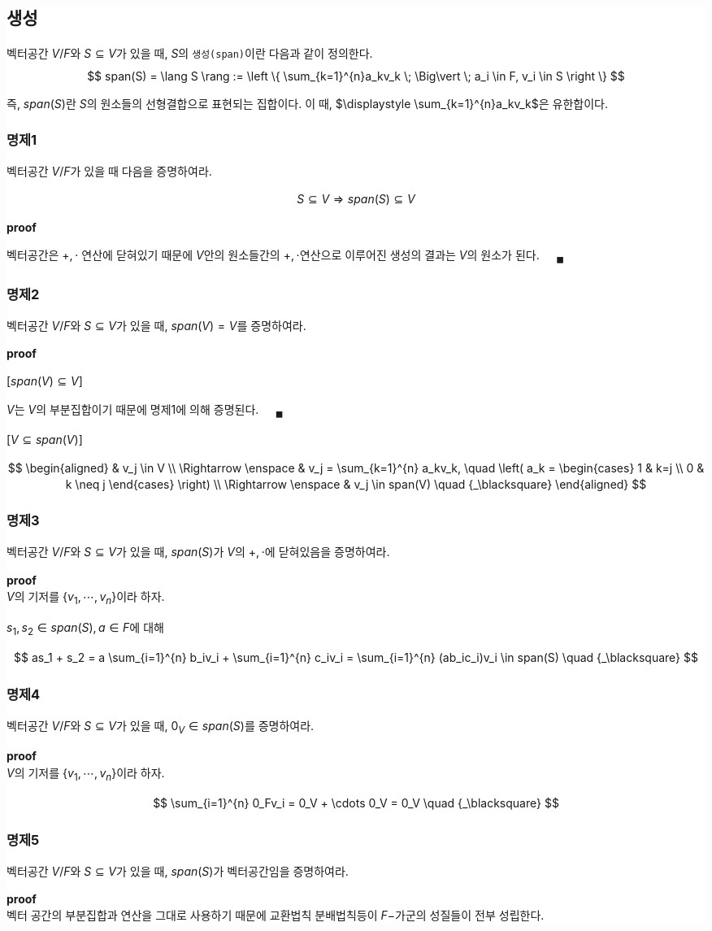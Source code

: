 ## 생성
벡터공간 $V/F$와 $S \subseteq V$가 있을 때, $S$의 `생성(span)`이란 다음과 같이 정의한다.
$$ span(S) = \lang S \rang  := \left \{ \sum_{k=1}^{n}a_kv_k \; \Big\vert \; a_i \in F, v_i \in S \right \} $$

즉, $span(S)$란 $S$의 원소들의 선형결합으로 표현되는 집합이다. 이 때, $\displaystyle \sum_{k=1}^{n}a_kv_k$은 유한합이다. 

### 명제1
벡터공간 $V/F$가 있을 때 다음을 증명하여라.

$$S \subseteq V \Rightarrow span(S) \subseteq V $$

**proof**

벡터공간은 $+, \cdot$ 연산에 닫혀있기 때문에 $V$안의 원소들간의 $+, \cdot$연산으로 이루어진 생성의 결과는 $V$의 원소가 된다. $\quad {_\blacksquare}$

### 명제2
벡터공간 $V/F$와 $S \subseteq V$가 있을 때, $span(V) = V$를 증명하여라.

**proof**

[$span(V) \subseteq V$]

$V$는 $V$의 부분집합이기 때문에 명제1에 의해 증명된다. $\quad {_\blacksquare}$

[$V \subseteq span(V)$]

$$ \begin{aligned} & v_j \in V \\ \Rightarrow \enspace & v_j = \sum_{k=1}^{n} a_kv_k, \quad \left( a_k = \begin{cases} 1 &  k=j \\ 0 & k \neq j \end{cases} \right) \\ \Rightarrow \enspace & v_j \in span(V) \quad {_\blacksquare} \end{aligned}   $$

### 명제3
벡터공간 $V/F$와 $S \subseteq V$가 있을 때, $span(S)$가 $V$의 $+,\cdot$에 닫혀있음을 증명하여라.

**proof**  
$V$의 기저를 $\{ v_1, \cdots, v_n \}$이라 하자.

$s_1, s_2 \in span(S), a \in F$에 대해

$$ as_1 + s_2 = a \sum_{i=1}^{n} b_iv_i + \sum_{i=1}^{n} c_iv_i = \sum_{i=1}^{n} (ab_ic_i)v_i \in span(S) \quad {_\blacksquare} $$

### 명제4
벡터공간 $V/F$와 $S \subseteq V$가 있을 때, $0_V \in span(S)$를 증명하여라.

**proof**  
$V$의 기저를 $\{ v_1, \cdots, v_n \}$이라 하자.

$$ \sum_{i=1}^{n} 0_Fv_i  = 0_V + \cdots 0_V = 0_V \quad {_\blacksquare} $$

### 명제5
벡터공간 $V/F$와 $S \subseteq V$가 있을 때, $span(S)$가 벡터공간임을 증명하여라.

**proof**  
벡터 공간의 부분집합과 연산을 그대로 사용하기 때문에 교환법칙 분배법칙등이 $F-$가군의 성질들이 전부 성립한다.
